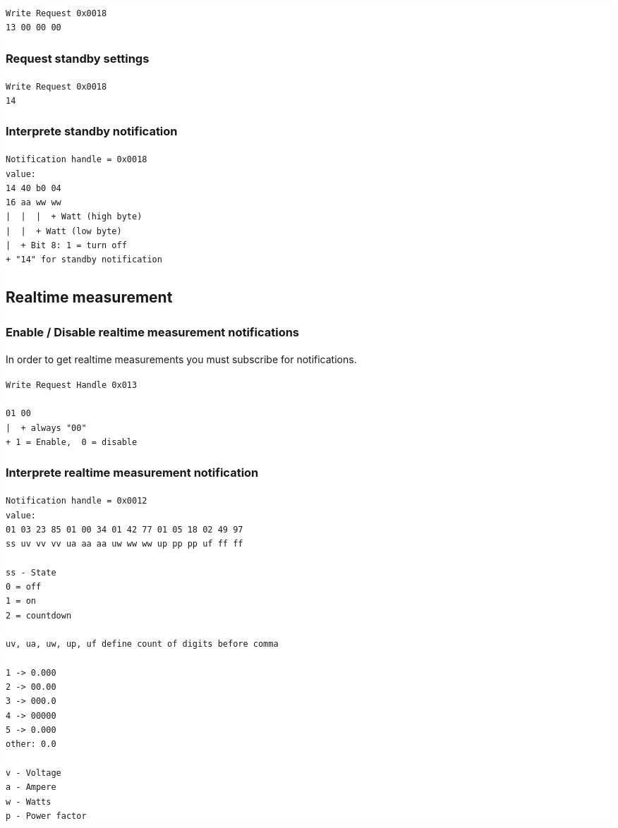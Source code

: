 ```
Write Request 0x0018
13 00 00 00
```


### Request standby settings

```
Write Request 0x0018
14
```

### Interprete standby notification

```
Notification handle = 0x0018
value:
14 40 b0 04
16 aa ww ww
|  |  |  + Watt (high byte)
|  |  + Watt (low byte)
|  + Bit 8: 1 = turn off
+ "14" for standby notification
```


## Realtime measurement

### Enable / Disable realtime measurement notifications

In order to get realtime measurements you must subscribe for notifications.

```
Write Request Handle 0x013

01 00
|  + always "00"
+ 1 = Enable,  0 = disable
```

### Interprete realtime measurement notification

```
Notification handle = 0x0012
value:
01 03 23 85 01 00 34 01 42 77 01 05 18 02 49 97
ss uv vv vv ua aa aa uw ww ww up pp pp uf ff ff

ss - State
0 = off
1 = on
2 = countdown

uv, ua, uw, up, uf define count of digits before comma

1 -> 0.000
2 -> 00.00
3 -> 000.0
4 -> 00000
5 -> 0.000
other: 0.0

v - Voltage
a - Ampere
w - Watts
p - Power factor
```